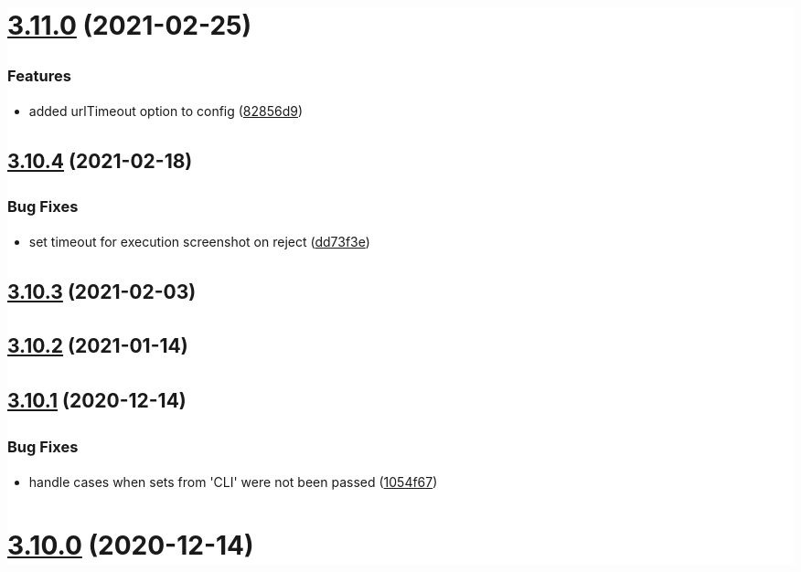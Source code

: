 
<a name="3.11.0"></a>
# [3.11.0](https://github.com/gemini-testing/hermione/compare/v3.10.4...v3.11.0) (2021-02-25)


### Features

* added urlTimeout option to config ([82856d9](https://github.com/gemini-testing/hermione/commit/82856d9))



<a name="3.10.4"></a>
## [3.10.4](https://github.com/gemini-testing/hermione/compare/v3.10.3...v3.10.4) (2021-02-18)


### Bug Fixes

* set timeout for execution screenshot on reject ([dd73f3e](https://github.com/gemini-testing/hermione/commit/dd73f3e))



<a name="3.10.3"></a>
## [3.10.3](https://github.com/gemini-testing/hermione/compare/v3.10.2...v3.10.3) (2021-02-03)



<a name="3.10.2"></a>
## [3.10.2](https://github.com/gemini-testing/hermione/compare/v3.10.1...v3.10.2) (2021-01-14)



<a name="3.10.1"></a>
## [3.10.1](https://github.com/gemini-testing/hermione/compare/v3.10.0...v3.10.1) (2020-12-14)


### Bug Fixes

* handle cases when sets from 'CLI' were not been passed ([1054f67](https://github.com/gemini-testing/hermione/commit/1054f67))



<a name="3.10.0"></a>
# [3.10.0](https://github.com/gemini-testing/hermione/compare/v3.9.1...v3.10.0) (2020-12-14)
